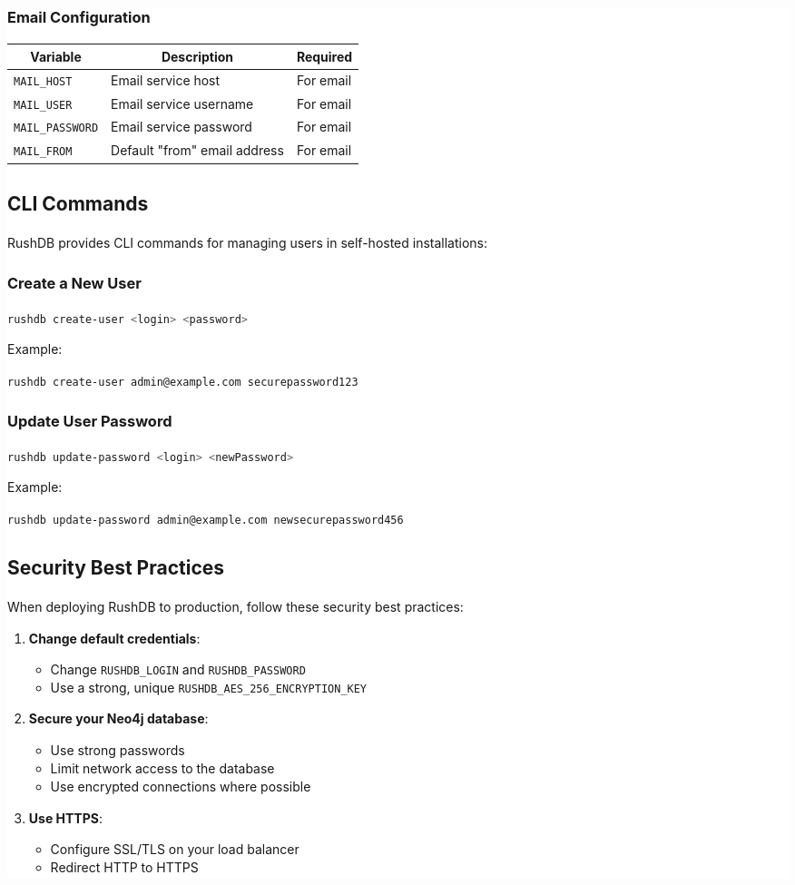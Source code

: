 ### Email Configuration

| Variable | Description | Required |
|----------|-------------|----------|
| `MAIL_HOST` | Email service host | For email |
| `MAIL_USER` | Email service username | For email |
| `MAIL_PASSWORD` | Email service password | For email |
| `MAIL_FROM` | Default "from" email address | For email |

## CLI Commands

RushDB provides CLI commands for managing users in self-hosted installations:

### Create a New User

```bash
rushdb create-user <login> <password>
```

Example:
```bash
rushdb create-user admin@example.com securepassword123
```

### Update User Password

```bash
rushdb update-password <login> <newPassword>
```

Example:
```bash
rushdb update-password admin@example.com newsecurepassword456
```

## Security Best Practices

When deploying RushDB to production, follow these security best practices:

1. **Change default credentials**:
   - Change `RUSHDB_LOGIN` and `RUSHDB_PASSWORD`
   - Use a strong, unique `RUSHDB_AES_256_ENCRYPTION_KEY`

2. **Secure your Neo4j database**:
   - Use strong passwords
   - Limit network access to the database
   - Use encrypted connections where possible

3. **Use HTTPS**:
   - Configure SSL/TLS on your load balancer
   - Redirect HTTP to HTTPS
